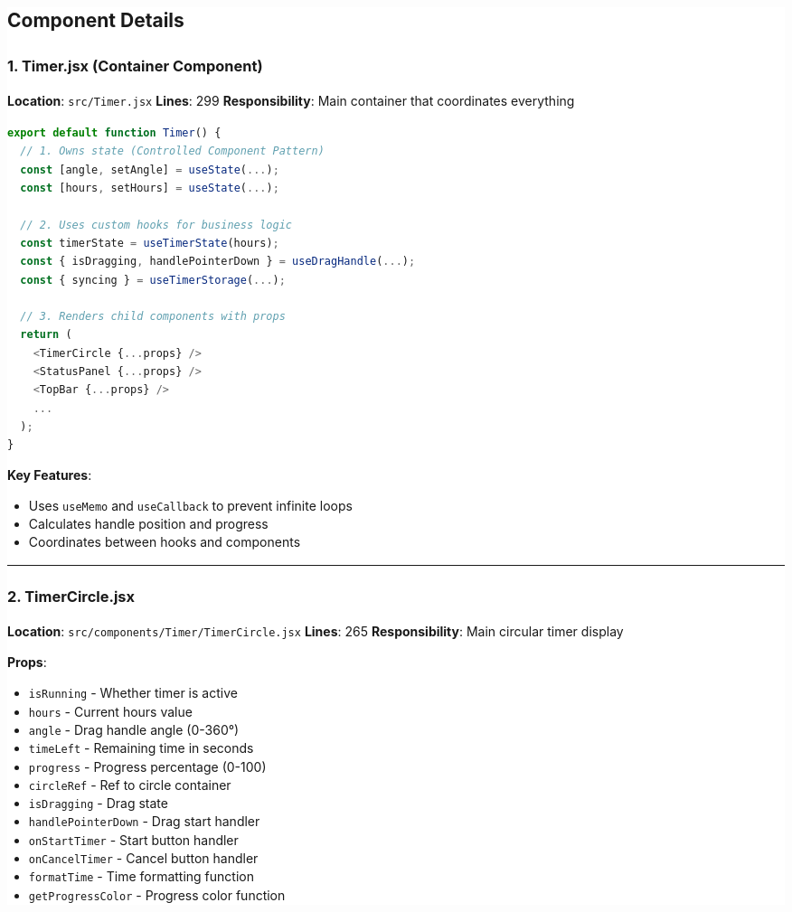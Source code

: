 
## Component Details

### 1. Timer.jsx (Container Component)
**Location**: `src/Timer.jsx`
**Lines**: 299
**Responsibility**: Main container that coordinates everything

```javascript
export default function Timer() {
  // 1. Owns state (Controlled Component Pattern)
  const [angle, setAngle] = useState(...);
  const [hours, setHours] = useState(...);

  // 2. Uses custom hooks for business logic
  const timerState = useTimerState(hours);
  const { isDragging, handlePointerDown } = useDragHandle(...);
  const { syncing } = useTimerStorage(...);

  // 3. Renders child components with props
  return (
    <TimerCircle {...props} />
    <StatusPanel {...props} />
    <TopBar {...props} />
    ...
  );
}
```

**Key Features**:
- Uses `useMemo` and `useCallback` to prevent infinite loops
- Calculates handle position and progress
- Coordinates between hooks and components

---

### 2. TimerCircle.jsx
**Location**: `src/components/Timer/TimerCircle.jsx`
**Lines**: 265
**Responsibility**: Main circular timer display

**Props**:
- `isRunning` - Whether timer is active
- `hours` - Current hours value
- `angle` - Drag handle angle (0-360°)
- `timeLeft` - Remaining time in seconds
- `progress` - Progress percentage (0-100)
- `circleRef` - Ref to circle container
- `isDragging` - Drag state
- `handlePointerDown` - Drag start handler
- `onStartTimer` - Start button handler
- `onCancelTimer` - Cancel button handler
- `formatTime` - Time formatting function
- `getProgressColor` - Progress color function
